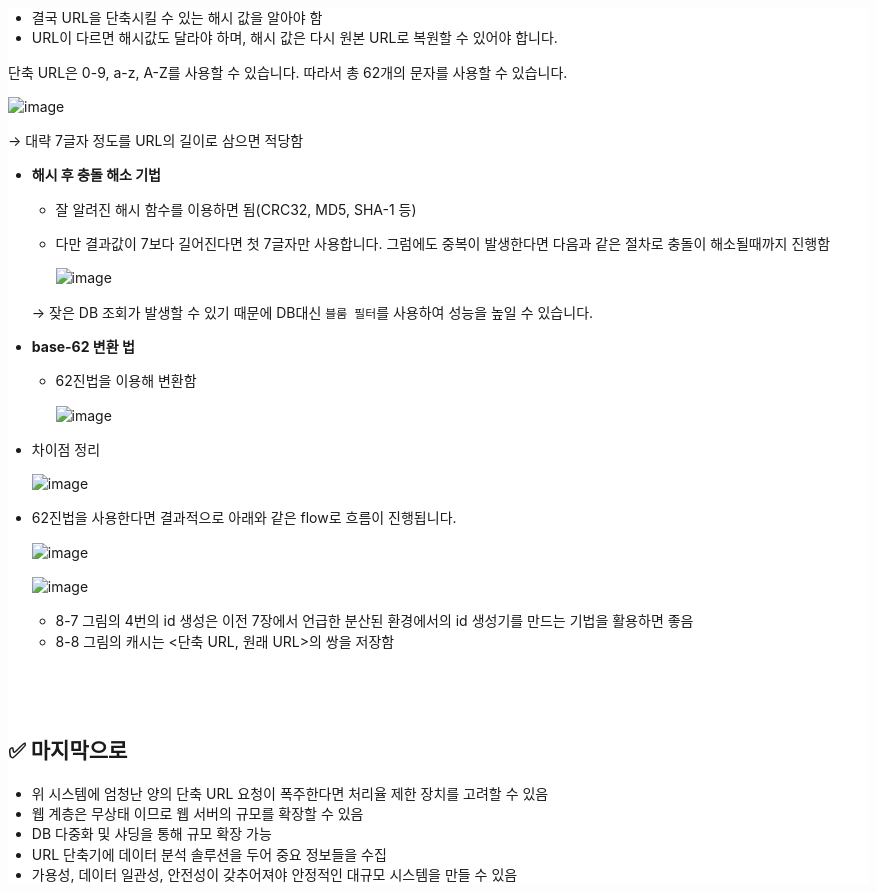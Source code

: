 - 결국 URL을 단축시킬 수 있는 해시 값을 알아야 함
- URL이 다르면 해시값도 달라야 하며, 해시 값은 다시 원본 URL로 복원할 수 있어야 합니다.

단축 URL은 0-9, a-z, A-Z를 사용할 수 있습니다. 따라서 총 62개의 문자를 사용할 수 있습니다.

![image](https://github.com/user-attachments/assets/a00be163-9acc-4bc0-a9be-a80c5aa05abe)


→ 대략 7글자 정도를 URL의 길이로 삼으면 적당함

- **해시 후 충돌 해소 기법**
    - 잘 알려진 해시 함수를 이용하면 됨(CRC32, MD5, SHA-1 등)
    - 다만 결과값이 7보다 길어진다면 첫 7글자만 사용합니다. 그럼에도 중복이 발생한다면 다음과 같은 절차로 충돌이 해소될때까지 진행함
        
        ![image](https://github.com/user-attachments/assets/fffff1cc-7704-4d4f-968e-94f2f85ccab2)

        
    
    → 잦은 DB 조회가 발생할 수 있기 때문에 DB대신 `블룸 필터`를 사용하여 성능을 높일 수 있습니다.
    

- **base-62 변환 법**
    - 62진법을 이용해 변환함
        
        ![image](https://github.com/user-attachments/assets/a54bad39-332d-4cc3-8140-9649ec0ded19)

        

- 차이점 정리
    
    ![image](https://github.com/user-attachments/assets/3b6d8726-f5ba-430a-8b97-586c3c37217b)

    

- 62진법을 사용한다면 결과적으로 아래와 같은 flow로 흐름이 진행됩니다.
    
    ![image](https://github.com/user-attachments/assets/f5682adc-6be2-4394-aa46-d37fbb1e5aab)

    
    ![image](https://github.com/user-attachments/assets/7794e345-458f-4d98-bf3d-ac58042ebcaa)

    
    - 8-7 그림의 4번의 id 생성은 이전 7장에서 언급한 분산된 환경에서의 id 생성기를 만드는 기법을 활용하면 좋음
    - 8-8 그림의 캐시는 <단축 URL, 원래 URL>의 쌍을 저장함

<br><br>

## ✅ 마지막으로

- 위 시스템에 엄청난 양의 단축 URL 요청이 폭주한다면 처리율 제한 장치를 고려할 수 있음
- 웹 계층은 무상태 이므로 웹 서버의 규모를 확장할 수 있음
- DB 다중화 및 샤딩을 통해 규모 확장 가능
- URL 단축기에 데이터 분석 솔루션을 두어 중요 정보들을 수집
- 가용성, 데이터 일관성, 안전성이 갖추어져야 안정적인 대규모 시스템을 만들 수 있음

